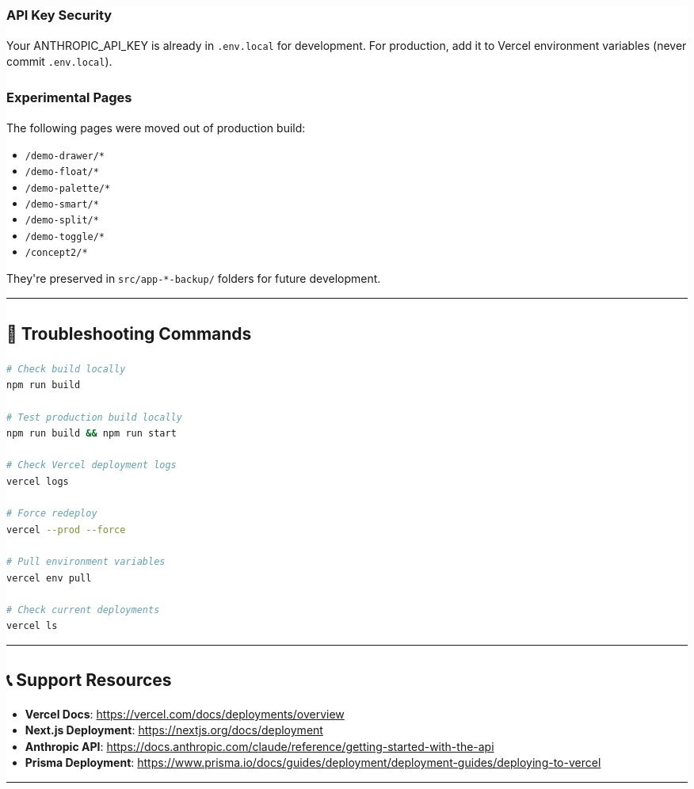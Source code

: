 ### API Key Security
Your ANTHROPIC_API_KEY is already in `.env.local` for development.
For production, add it to Vercel environment variables (never commit `.env.local`).

### Experimental Pages
The following pages were moved out of production build:
- `/demo-drawer/*`
- `/demo-float/*`
- `/demo-palette/*`
- `/demo-smart/*`
- `/demo-split/*`
- `/demo-toggle/*`
- `/concept2/*`

They're preserved in `src/app-*-backup/` folders for future development.

---

## 🔧 Troubleshooting Commands

```bash
# Check build locally
npm run build

# Test production build locally
npm run build && npm run start

# Check Vercel deployment logs
vercel logs

# Force redeploy
vercel --prod --force

# Pull environment variables
vercel env pull

# Check current deployments
vercel ls
```

---

## 📞 Support Resources

- **Vercel Docs**: https://vercel.com/docs/deployments/overview
- **Next.js Deployment**: https://nextjs.org/docs/deployment
- **Anthropic API**: https://docs.anthropic.com/claude/reference/getting-started-with-the-api
- **Prisma Deployment**: https://www.prisma.io/docs/guides/deployment/deployment-guides/deploying-to-vercel

---

